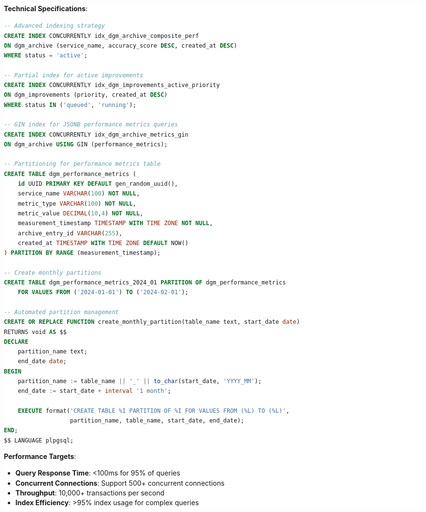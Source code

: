 **Technical Specifications**:

```sql
-- Advanced indexing strategy
CREATE INDEX CONCURRENTLY idx_dgm_archive_composite_perf
ON dgm_archive (service_name, accuracy_score DESC, created_at DESC)
WHERE status = 'active';

-- Partial index for active improvements
CREATE INDEX CONCURRENTLY idx_dgm_improvements_active_priority
ON dgm_improvements (priority, created_at DESC)
WHERE status IN ('queued', 'running');

-- GIN index for JSONB performance metrics queries
CREATE INDEX CONCURRENTLY idx_dgm_archive_metrics_gin
ON dgm_archive USING GIN (performance_metrics);

-- Partitioning for performance metrics table
CREATE TABLE dgm_performance_metrics (
    id UUID PRIMARY KEY DEFAULT gen_random_uuid(),
    service_name VARCHAR(100) NOT NULL,
    metric_type VARCHAR(100) NOT NULL,
    metric_value DECIMAL(10,4) NOT NULL,
    measurement_timestamp TIMESTAMP WITH TIME ZONE NOT NULL,
    archive_entry_id VARCHAR(255),
    created_at TIMESTAMP WITH TIME ZONE DEFAULT NOW()
) PARTITION BY RANGE (measurement_timestamp);

-- Create monthly partitions
CREATE TABLE dgm_performance_metrics_2024_01 PARTITION OF dgm_performance_metrics
    FOR VALUES FROM ('2024-01-01') TO ('2024-02-01');

-- Automated partition management
CREATE OR REPLACE FUNCTION create_monthly_partition(table_name text, start_date date)
RETURNS void AS $$
DECLARE
    partition_name text;
    end_date date;
BEGIN
    partition_name := table_name || '_' || to_char(start_date, 'YYYY_MM');
    end_date := start_date + interval '1 month';

    EXECUTE format('CREATE TABLE %I PARTITION OF %I FOR VALUES FROM (%L) TO (%L)',
                   partition_name, table_name, start_date, end_date);
END;
$$ LANGUAGE plpgsql;
```

**Performance Targets**:
- **Query Response Time**: <100ms for 95% of queries
- **Concurrent Connections**: Support 500+ concurrent connections
- **Throughput**: 10,000+ transactions per second
- **Index Efficiency**: >95% index usage for complex queries

